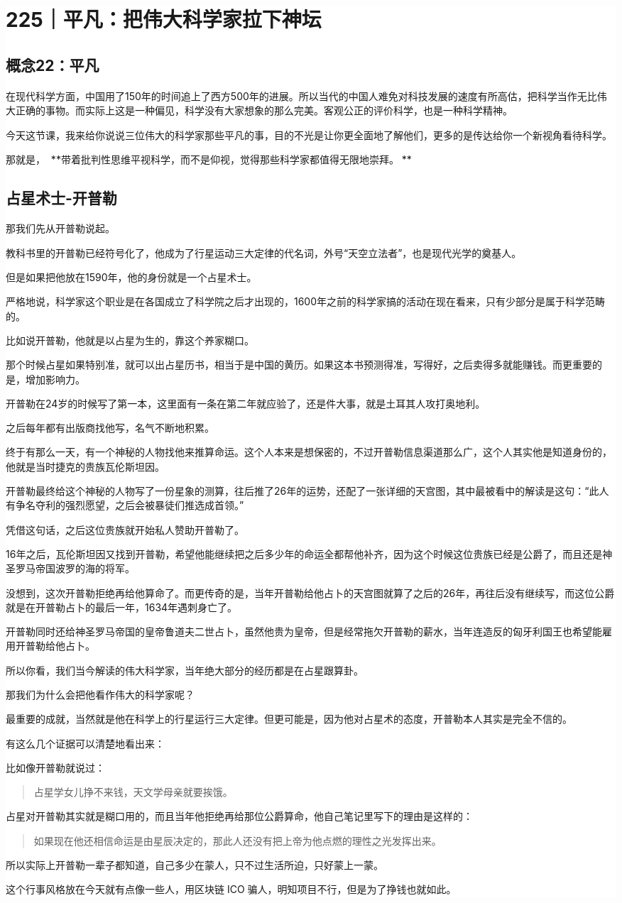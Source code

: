 # 225｜平凡：把伟大科学家拉下神坛

## 概念22：平凡

在现代科学方面，中国用了150年的时间追上了西方500年的进展。所以当代的中国人难免对科技发展的速度有所高估，把科学当作无比伟大正确的事物。而实际上这是一种偏见，科学没有大家想象的那么完美。客观公正的评价科学，也是一种科学精神。

今天这节课，我来给你说说三位伟大的科学家那些平凡的事，目的不光是让你更全面地了解他们，更多的是传达给你一个新视角看待科学。

那就是，  **带着批判性思维平视科学，而不是仰视，觉得那些科学家都值得无限地崇拜。 **

## 占星术士-开普勒

那我们先从开普勒说起。

教科书里的开普勒已经符号化了，他成为了行星运动三大定律的代名词，外号“天空立法者”，也是现代光学的奠基人。

但是如果把他放在1590年，他的身份就是一个占星术士。

严格地说，科学家这个职业是在各国成立了科学院之后才出现的，1600年之前的科学家搞的活动在现在看来，只有少部分是属于科学范畴的。

比如说开普勒，他就是以占星为生的，靠这个养家糊口。

那个时候占星如果特别准，就可以出占星历书，相当于是中国的黄历。如果这本书预测得准，写得好，之后卖得多就能赚钱。而更重要的是，增加影响力。

开普勒在24岁的时候写了第一本，这里面有一条在第二年就应验了，还是件大事，就是土耳其人攻打奥地利。

之后每年都有出版商找他写，名气不断地积累。

终于有那么一天，有一个神秘的人物找他来推算命运。这个人本来是想保密的，不过开普勒信息渠道那么广，这个人其实他是知道身份的，他就是当时捷克的贵族瓦伦斯坦因。

开普勒最终给这个神秘的人物写了一份星象的测算，往后推了26年的运势，还配了一张详细的天宫图，其中最被看中的解读是这句：“此人有争名夺利的强烈愿望，之后会被暴徒们推选成首领。”

凭借这句话，之后这位贵族就开始私人赞助开普勒了。

16年之后，瓦伦斯坦因又找到开普勒，希望他能继续把之后多少年的命运全都帮他补齐，因为这个时候这位贵族已经是公爵了，而且还是神圣罗马帝国波罗的海的将军。

没想到，这次开普勒拒绝再给他算命了。而更传奇的是，当年开普勒给他占卜的天宫图就算了之后的26年，再往后没有继续写，而这位公爵就是在开普勒占卜的最后一年，1634年遇刺身亡了。

开普勒同时还给神圣罗马帝国的皇帝鲁道夫二世占卜，虽然他贵为皇帝，但是经常拖欠开普勒的薪水，当年连造反的匈牙利国王也希望能雇用开普勒给他占卜。

所以你看，我们当今解读的伟大科学家，当年绝大部分的经历都是在占星跟算卦。

那我们为什么会把他看作伟大的科学家呢？

最重要的成就，当然就是他在科学上的行星运行三大定律。但更可能是，因为他对占星术的态度，开普勒本人其实是完全不信的。

有这么几个证据可以清楚地看出来：

比如像开普勒就说过：

> 占星学女儿挣不来钱，天文学母亲就要挨饿。

占星对开普勒其实就是糊口用的，而且当年他拒绝再给那位公爵算命，他自己笔记里写下的理由是这样的：

> 如果现在他还相信命运是由星辰决定的，那此人还没有把上帝为他点燃的理性之光发挥出来。

所以实际上开普勒一辈子都知道，自己多少在蒙人，只不过生活所迫，只好蒙上一蒙。

这个行事风格放在今天就有点像一些人，用区块链 ICO 骗人，明知项目不行，但是为了挣钱也就如此。
